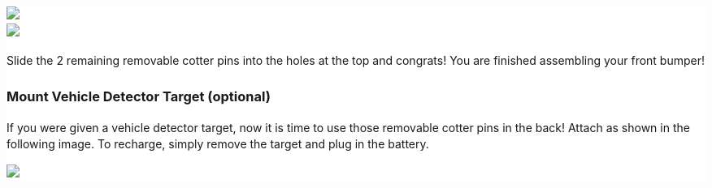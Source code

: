 <div figure-id="fig:bumper_figure_20">
    <img src="image_20.jpg" style='width:20em; height:auto'/>
</div>
<div figure-id="fig:bumper_figure_21">
    <img src="image_21.jpg" style='width:20em; height:auto'/>
</div>

Slide the 2 remaining removable cotter pins into the holes at the top and congrats! You are finished assembling your front bumper!

### Mount Vehicle Detector Target (optional)

If you were given a vehicle detector target, now it is time to use those removable cotter pins in the back! Attach as shown in the following image. To recharge, simply remove the target and plug in the battery.

<div figure-id="fig:bumper_figure_22">
    <img src="image_22.jpg" style='width:20em; height:auto'/>
</div>
